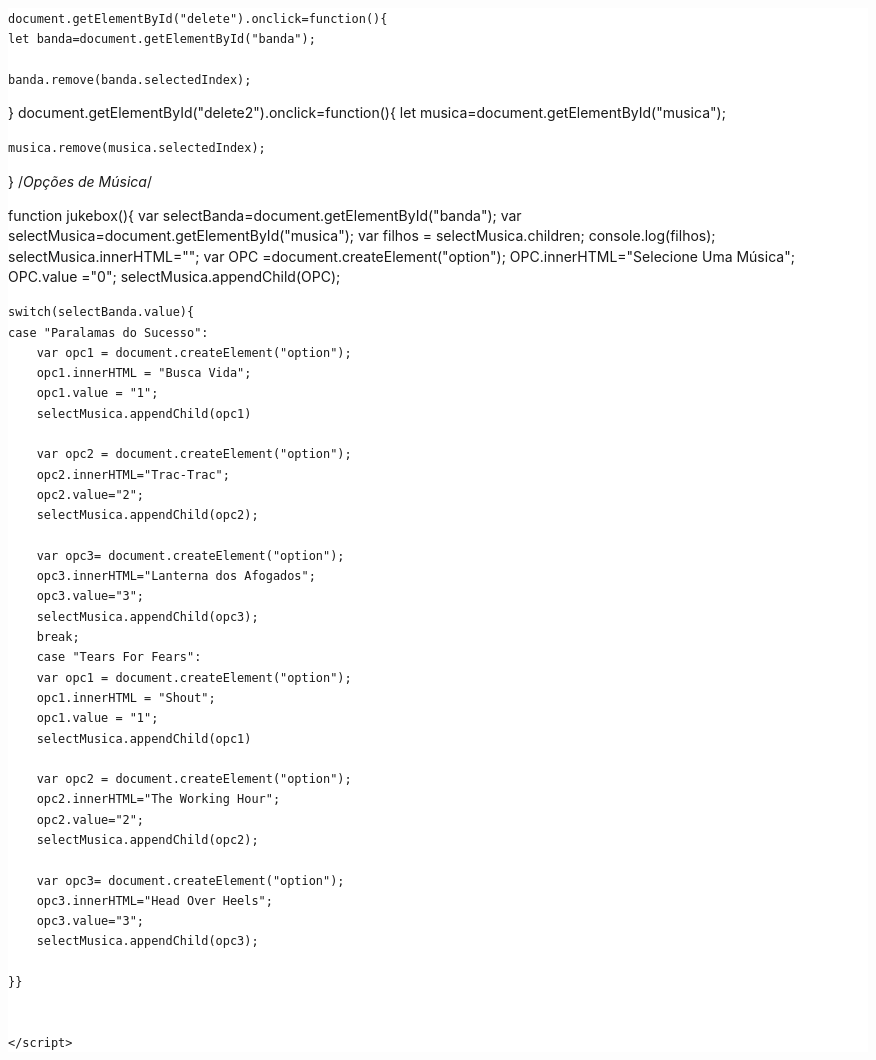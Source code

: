     document.getElementById("delete").onclick=function(){
    let banda=document.getElementById("banda");

    banda.remove(banda.selectedIndex);
}
document.getElementById("delete2").onclick=function(){
    let musica=document.getElementById("musica");

    musica.remove(musica.selectedIndex);
}
/*Opções de Música*/

function jukebox(){
        var selectBanda=document.getElementById("banda");
        var selectMusica=document.getElementById("musica");
        var filhos = selectMusica.children;
        console.log(filhos);
        selectMusica.innerHTML="";
        var OPC =document.createElement("option");
        OPC.innerHTML="Selecione Uma Música";
        OPC.value ="0";
        selectMusica.appendChild(OPC);

    switch(selectBanda.value){
    case "Paralamas do Sucesso":
        var opc1 = document.createElement("option");
        opc1.innerHTML = "Busca Vida";
        opc1.value = "1";
        selectMusica.appendChild(opc1)

        var opc2 = document.createElement("option");
        opc2.innerHTML="Trac-Trac";
        opc2.value="2";
        selectMusica.appendChild(opc2);
         
        var opc3= document.createElement("option");
        opc3.innerHTML="Lanterna dos Afogados";
        opc3.value="3";
        selectMusica.appendChild(opc3);
        break;
        case "Tears For Fears":
        var opc1 = document.createElement("option");
        opc1.innerHTML = "Shout";
        opc1.value = "1";
        selectMusica.appendChild(opc1)

        var opc2 = document.createElement("option");
        opc2.innerHTML="The Working Hour";
        opc2.value="2";
        selectMusica.appendChild(opc2);
         
        var opc3= document.createElement("option");
        opc3.innerHTML="Head Over Heels";
        opc3.value="3";
        selectMusica.appendChild(opc3);

    }}
   
    
    </script>
</body>
</html>
